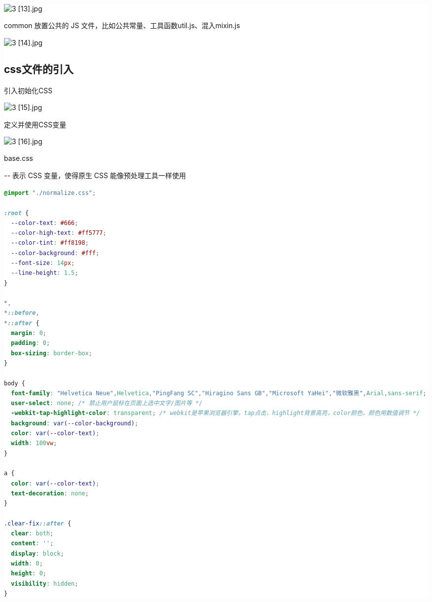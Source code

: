 ![3 [13].jpg](https://cdn.nlark.com/yuque/0/2022/jpeg/1614731/1656652063743-b0468ed3-1a7c-4614-8f55-08a9447de562.jpeg)

common 放置公共的 JS 文件，比如公共常量、工具函数util.js、混入mixin.js

![3 [14].jpg](https://cdn.nlark.com/yuque/0/2022/jpeg/1614731/1656652064107-d8f4c527-ee26-42ea-847c-311a42c44283.jpeg)

## css文件的引入

引入初始化CSS

![3 [15].jpg](https://cdn.nlark.com/yuque/0/2022/jpeg/1614731/1656652064827-9080d316-c912-4ecd-bdd6-c9e6aead956e.jpeg)

定义并使用CSS变量

![3 [16].jpg](https://cdn.nlark.com/yuque/0/2022/jpeg/1614731/1656652065721-c42680ee-5953-4fce-b7f1-ccaae614dad9.jpeg)

base.css

-- 表示 CSS 变量，使得原生 CSS 能像预处理工具一样使用

```css
@import "./normalize.css";

:root {
  --color-text: #666;
  --color-high-text: #ff5777;
  --color-tint: #ff8198;
  --color-background: #fff;
  --font-size: 14px;
  --line-height: 1.5;
}

*,
*::before,
*::after {
  margin: 0;
  padding: 0;
  box-sizing: border-box;
}

body {
  font-family: "Helvetica Neue",Helvetica,"PingFang SC","Hiragino Sans GB","Microsoft YaHei","微软雅黑",Arial,sans-serif;
  user-select: none; /* 禁止用户鼠标在页面上选中文字/图片等 */
  -webkit-tap-highlight-color: transparent; /* webkit是苹果浏览器引擎，tap点击，highlight背景高亮，color颜色，颜色用数值调节 */
  background: var(--color-background);
  color: var(--color-text);
  width: 100vw;
}

a {
  color: var(--color-text);
  text-decoration: none;
}

.clear-fix::after {
  clear: both;
  content: '';
  display: block;
  width: 0;
  height: 0;
  visibility: hidden;
}

```